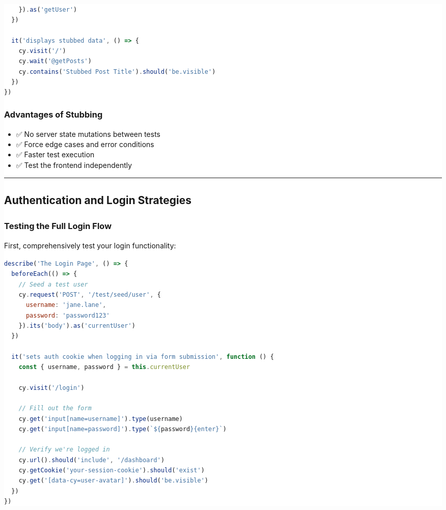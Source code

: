 ```javascript
    }).as('getUser')
  })

  it('displays stubbed data', () => {
    cy.visit('/')
    cy.wait('@getPosts')
    cy.contains('Stubbed Post Title').should('be.visible')
  })
})
```

### Advantages of Stubbing
- ✅ No server state mutations between tests
- ✅ Force edge cases and error conditions
- ✅ Faster test execution
- ✅ Test the frontend independently

---

## Authentication and Login Strategies

### Testing the Full Login Flow

First, comprehensively test your login functionality:

```javascript
describe('The Login Page', () => {
  beforeEach(() => {
    // Seed a test user
    cy.request('POST', '/test/seed/user', {
      username: 'jane.lane',
      password: 'password123'
    }).its('body').as('currentUser')
  })

  it('sets auth cookie when logging in via form submission', function () {
    const { username, password } = this.currentUser

    cy.visit('/login')

    // Fill out the form
    cy.get('input[name=username]').type(username)
    cy.get('input[name=password]').type(`${password}{enter}`)

    // Verify we're logged in
    cy.url().should('include', '/dashboard')
    cy.getCookie('your-session-cookie').should('exist')
    cy.get('[data-cy=user-avatar]').should('be.visible')
  })
})
```
